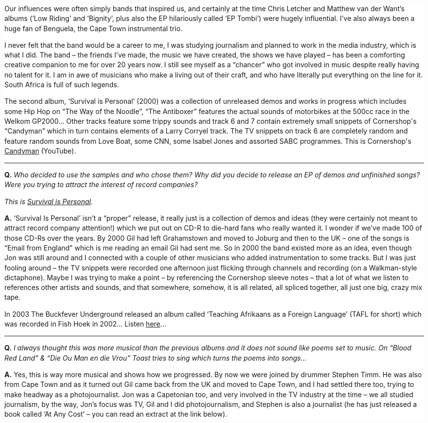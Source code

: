 Our influences were often simply bands that inspired us, and certainly at the time Chris Letcher and Matthew van der Want’s albums (‘Low Riding’ and ‘Bignity’, plus also the EP hilariously called ‘EP Tombi’) were hugely influential. I’ve also always been a huge fan of Benguela, the Cape Town instrumental trio.
 
I never felt that the band would be a career to me, I was studying journalism and planned to work in the media industry, which is what I did. The band – the friends I’ve made, the music we have created, the shows we have played – has been a comforting creative companion to me for over 20 years now. I still see myself as a “chancer” who got involved in music despite really having no talent for it. I am in awe of musicians who make a living out of their craft, and who have literally put everything on the line for it. South Africa is full of such legends.
 
The second album, ‘Survival is Personal’ (2000) was a collection of unreleased demos and works in progress which includes some Hip Hop on “The Way of the Noodle”, “The Antiboxer” features the actual sounds of motorbikes at the 500cc race in the Welkom GP2000… Other tracks feature some trippy sounds and track 6 and 7 contain extremely small snippets of Cornershop's “Candyman” which in turn contains elements of a Larry Corryel track. The TV snippets on track 6 are completely random and feature random sounds from Love Boat, some CNN, some Isabel Jones and assorted SABC programmes. This is Cornershop's [Candyman](https://www.youtube.com/watch?v=LJGrVnqPpzA) (YouTube).

---

**Q.** _Who decided to use the samples and who chose them? Why did you decide to release an EP of demos and unfinished songs? Were you trying to attract the interest of record companies?_
 
_This is [Survival is Personal](https://buckfeverunderground.bandcamp.com/album/survival-is-personal)._

**A.** ‘Survival Is Personal’ isn’t a “proper” release, it really just is a collection of demos and ideas (they were certainly not meant to attract record company attention!) which we put out on CD-R to die-hard fans who really wanted it. I wonder if we’ve made 100 of those CD-Rs over the years. By 2000 Gil had left Grahamstown and moved to Joburg and then to the UK – one of the songs is “Email from England” which is me reading an email Gil had sent me. So in 2000 the band existed more as an idea, even though Jon was still around and I connected with a couple of other musicians who added instrumentation to some tracks. But I was just fooling around – the TV snippets were recorded one afternoon just flicking through channels and recording (on a Walkman-style dictaphone). Maybe I was trying to make a point – by referencing the Cornershop sleeve notes – that a lot of what we listen to references other artists and sounds, and that somewhere, somehow, it is all related, all spliced together, all just one big, crazy mix tape. 
 
In 2003 The Buckfever Underground released an album called ‘Teaching Afrikaans as a Foreign Language’ (TAFL for short) which was recorded in Fish Hoek in 2002... Listen [here](https://buckfeverunderground.bandcamp.com/album/teaching-afrikaans-as-a-foreign-language)...

---

**Q.** _I always thought this was more musical than the previous albums and it does not sound like poems set to music. On “Blood Red Land” & “Die Ou Man en die Vrou” Toast tries to sing which turns the poems into songs..._
 
**A.** Yes, this is way more musical and shows how we progressed. By now we were joined by drummer Stephen Timm. He was also from Cape Town and as it turned out Gil came back from the UK and moved to Cape Town, and I had settled there too, trying to make headway as a photojournalist. Jon was a Capetonian too, and very involved in the TV industry at the time – we all studied journalism, by the way, Jon’s focus was TV, Gil and I did photojournalism, and Stephen is also a journalist (he has just released a book called ‘At Any Cost’ – you can read an extract at the link below).
